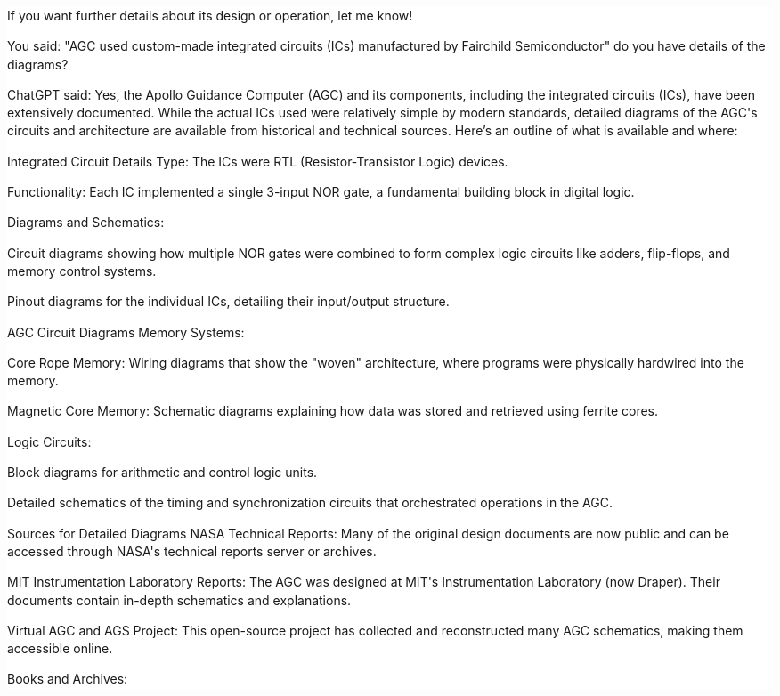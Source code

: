If you want further details about its design or operation, let me know!






You said:
"AGC used custom-made integrated circuits (ICs) manufactured by Fairchild Semiconductor" do you have details of the diagrams?


ChatGPT said:
Yes, the Apollo Guidance Computer (AGC) and its components, including the integrated circuits (ICs), have been extensively documented. While the actual ICs used were relatively simple by modern standards, detailed diagrams of the AGC's circuits and architecture are available from historical and technical sources. Here’s an outline of what is available and where:

Integrated Circuit Details
Type: The ICs were RTL (Resistor-Transistor Logic) devices.

Functionality: Each IC implemented a single 3-input NOR gate, a fundamental building block in digital logic.

Diagrams and Schematics:

Circuit diagrams showing how multiple NOR gates were combined to form complex logic circuits like adders, flip-flops, and memory control systems.

Pinout diagrams for the individual ICs, detailing their input/output structure.

AGC Circuit Diagrams
Memory Systems:

Core Rope Memory: Wiring diagrams that show the "woven" architecture, where programs were physically hardwired into the memory.

Magnetic Core Memory: Schematic diagrams explaining how data was stored and retrieved using ferrite cores.

Logic Circuits:

Block diagrams for arithmetic and control logic units.

Detailed schematics of the timing and synchronization circuits that orchestrated operations in the AGC.

Sources for Detailed Diagrams
NASA Technical Reports:
Many of the original design documents are now public and can be accessed through NASA's technical reports server or archives.

MIT Instrumentation Laboratory Reports:
The AGC was designed at MIT's Instrumentation Laboratory (now Draper). Their documents contain in-depth schematics and explanations.

Virtual AGC and AGS Project:
This open-source project has collected and reconstructed many AGC schematics, making them accessible online.

Books and Archives:
